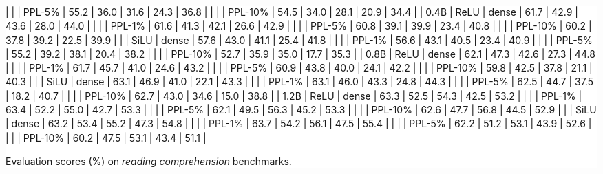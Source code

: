 |      |      | PPL-5%  |   55.2    |    36.0     |    31.6    |    24.3    |   36.8   |
|      |      | PPL-10% |   54.5    |    34.0     |    28.1    |    20.9    |   34.4   |
| 0.4B | ReLU |  dense  |   61.7    |    42.9     |    43.6    |    28.0    |   44.0   |
|      |      | PPL-1%  |   61.6    |    41.3     |    42.1    |    26.6    |   42.9   |
|      |      | PPL-5%  |   60.8    |    39.1     |    39.9    |    23.4    |   40.8   |
|      |      | PPL-10% |   60.2    |    37.8     |    39.2    |    22.5    |   39.9   |
|      | SiLU |  dense  |   57.6    |    43.0     |    41.1    |    25.4    |   41.8   |
|      |      | PPL-1%  |   56.6    |    43.1     |    40.5    |    23.4    |   40.9   |
|      |      | PPL-5%  |   55.2    |    39.2     |    38.1    |    20.4    |   38.2   |
|      |      | PPL-10% |   52.7    |    35.9     |    35.0    |    17.7    |   35.3   |
| 0.8B | ReLU |  dense  |   62.1    |    47.3     |    42.6    |    27.3    |   44.8   |
|      |      | PPL-1%  |   61.7    |    45.7     |    41.0    |    24.6    |   43.2   |
|      |      | PPL-5%  |   60.9    |    43.8     |    40.0    |    24.1    |   42.2   |
|      |      | PPL-10% |   59.8    |    42.5     |    37.8    |    21.1    |   40.3   |
|      | SiLU |  dense  |   63.1    |    46.9     |    41.0    |    22.1    |   43.3   |
|      |      | PPL-1%  |   63.1    |    46.0     |    43.3    |    24.8    |   44.3   |
|      |      | PPL-5%  |   62.5    |    44.7     |    37.5    |    18.2    |   40.7   |
|      |      | PPL-10% |   62.7    |    43.0     |    34.6    |    15.0    |   38.8   |
| 1.2B | ReLU |  dense  |   63.3    |    52.5     |    54.3    |    42.5    |   53.2   |
|      |      | PPL-1%  |   63.4    |    52.2     |    55.0    |    42.7    |   53.3   |
|      |      | PPL-5%  |   62.1    |    49.5     |    56.3    |    45.2    |   53.3   |
|      |      | PPL-10% |   62.6    |    47.7     |    56.8    |    44.5    |   52.9   |
|      | SiLU |  dense  |   63.2    |    53.4     |    55.2    |    47.3    |   54.8   |
|      |      | PPL-1%  |   63.7    |    54.2     |    56.1    |    47.5    |   55.4   |
|      |      | PPL-5%  |   62.2    |    51.2     |    53.1    |    43.9    |   52.6   |
|      |      | PPL-10% |   60.2    |    47.5     |    53.1    |    43.4    |   51.1   |

Evaluation scores (%) on *reading comprehension* benchmarks.

</div>

</div>

<div class="center">

